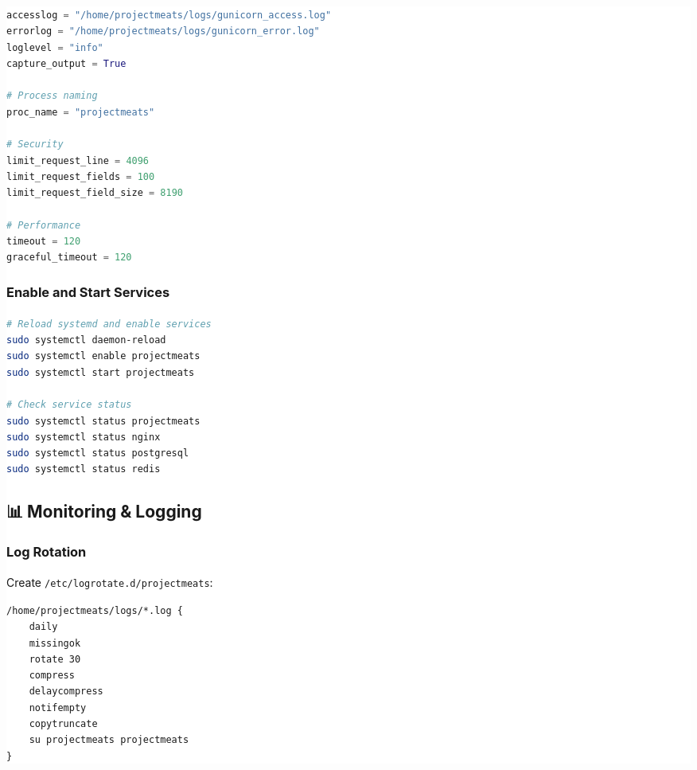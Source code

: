 ```python
accesslog = "/home/projectmeats/logs/gunicorn_access.log"
errorlog = "/home/projectmeats/logs/gunicorn_error.log"
loglevel = "info"
capture_output = True

# Process naming
proc_name = "projectmeats"

# Security
limit_request_line = 4096
limit_request_fields = 100
limit_request_field_size = 8190

# Performance
timeout = 120
graceful_timeout = 120
```

### Enable and Start Services

```bash
# Reload systemd and enable services
sudo systemctl daemon-reload
sudo systemctl enable projectmeats
sudo systemctl start projectmeats

# Check service status
sudo systemctl status projectmeats
sudo systemctl status nginx
sudo systemctl status postgresql
sudo systemctl status redis
```

## 📊 Monitoring & Logging

### Log Rotation

Create `/etc/logrotate.d/projectmeats`:

```
/home/projectmeats/logs/*.log {
    daily
    missingok
    rotate 30
    compress
    delaycompress
    notifempty
    copytruncate
    su projectmeats projectmeats
}
```
